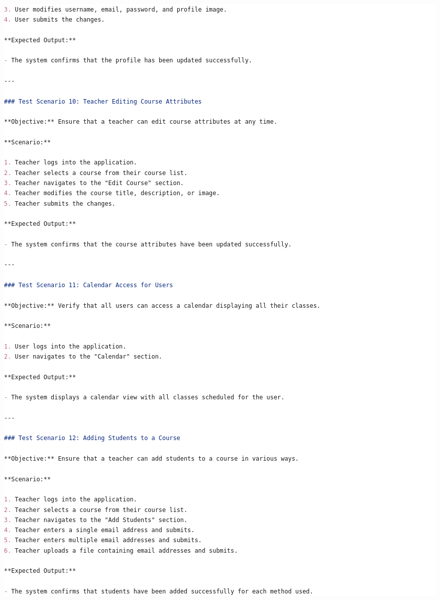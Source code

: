 ```markdown
3. User modifies username, email, password, and profile image.
4. User submits the changes.

**Expected Output:**

- The system confirms that the profile has been updated successfully.

---

### Test Scenario 10: Teacher Editing Course Attributes

**Objective:** Ensure that a teacher can edit course attributes at any time.

**Scenario:**

1. Teacher logs into the application.
2. Teacher selects a course from their course list.
3. Teacher navigates to the "Edit Course" section.
4. Teacher modifies the course title, description, or image.
5. Teacher submits the changes.

**Expected Output:**

- The system confirms that the course attributes have been updated successfully.

---

### Test Scenario 11: Calendar Access for Users

**Objective:** Verify that all users can access a calendar displaying all their classes.

**Scenario:**

1. User logs into the application.
2. User navigates to the "Calendar" section.

**Expected Output:**

- The system displays a calendar view with all classes scheduled for the user.

---

### Test Scenario 12: Adding Students to a Course

**Objective:** Ensure that a teacher can add students to a course in various ways.

**Scenario:**

1. Teacher logs into the application.
2. Teacher selects a course from their course list.
3. Teacher navigates to the "Add Students" section.
4. Teacher enters a single email address and submits.
5. Teacher enters multiple email addresses and submits.
6. Teacher uploads a file containing email addresses and submits.

**Expected Output:**

- The system confirms that students have been added successfully for each method used.

```
